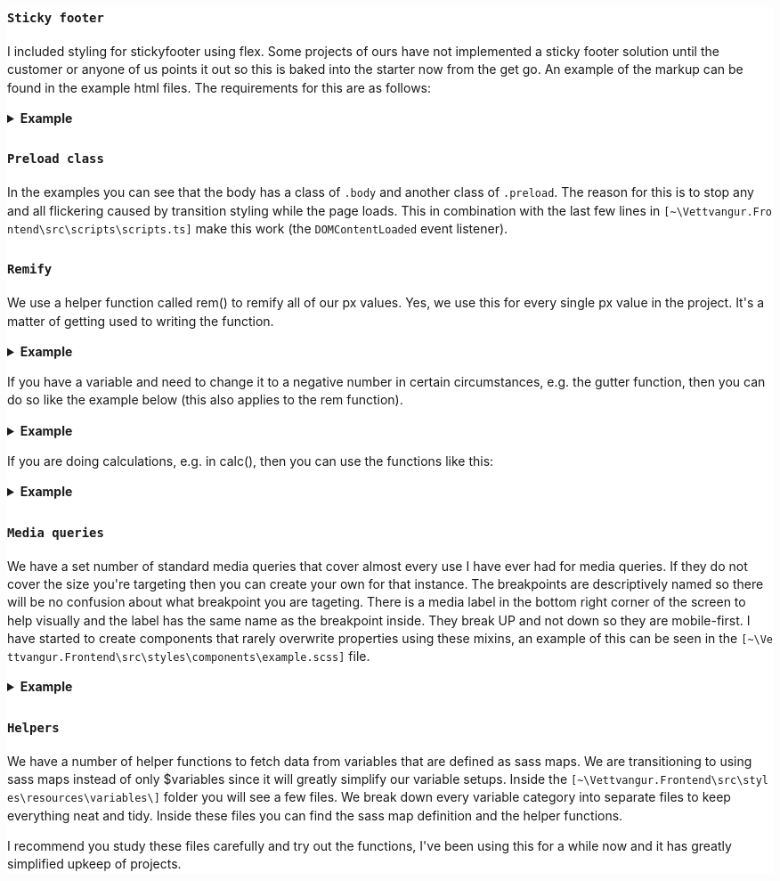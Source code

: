 ### `Sticky footer`
I included styling for stickyfooter using flex. Some projects of ours have not implemented a sticky footer solution until the customer or anyone of us points it out so this is baked into the starter now from the get go. An example of the markup can be found in the example html files. The requirements for this are as follows:

<details><summary><strong>Example</strong></summary></details>

### `Preload class`
In the examples you can see that the body has a class of `.body` and another class of `.preload`. The reason for this is to stop any and all flickering caused by transition styling while the page loads. This in combination with the last few lines in `[~\Vettvangur.Frontend\src\scripts\scripts.ts]` make this work (the `DOMContentLoaded` event listener).

### `Remify`
We use a helper function called rem() to remify all of our px values. Yes, we use this for every single px value in the project. It's a matter of getting used to writing the function.

<details><summary><strong>Example</strong></summary></details>

If you have a variable and need to change it to a negative number in certain circumstances, e.g. the gutter function, then you can do so like the example below (this also applies to the rem function).

<details><summary><strong>Example</strong></summary></details>


If you are doing calculations, e.g. in calc(), then you can use the functions like this:

<details><summary><strong>Example</strong></summary></details>


###  `Media queries`

We have a set number of standard media queries that cover almost every use I have ever had for media queries. If they do not cover the size you're targeting then you can create your own for that instance. The breakpoints are descriptively named so there will be no confusion about what breakpoint you are tageting. There is a media label in the bottom right corner of the screen to help visually and the label has the same name as the breakpoint inside.
They break UP and not down so they are mobile-first. I have started to create components that rarely overwrite properties using these mixins, an example of this can be seen in the `[~\Vettvangur.Frontend\src\styles\components\example.scss]` file.

<details><summary><strong>Example</strong></summary></details>



###  `Helpers`
We have a number of helper functions to fetch data from variables that are defined as sass maps. We are transitioning to using sass maps instead of only $variables since it will greatly simplify our variable setups. Inside the `[~\Vettvangur.Frontend\src\styles\resources\variables\]` folder you will see a few files. We break down every variable category into separate files to keep everything neat and tidy. Inside these files you can find the sass map definition and the helper functions.

I recommend you study these files carefully and try out the functions, I've been using this for a while now and it has greatly simplified upkeep of projects.
